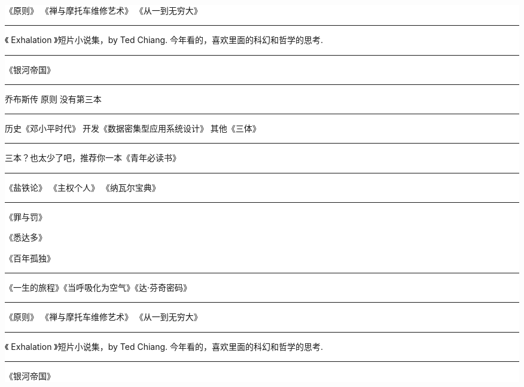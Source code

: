 《原则》
《禅与摩托车维修艺术》
《从一到无穷大》

---------------------------------------------------

《 Exhalation 》短片小说集，by Ted Chiang. 今年看的，喜欢里面的科幻和哲学的思考.

---------------------------------------------------

《银河帝国》

---------------------------------------------------

乔布斯传
原则
没有第三本

---------------------------------------------------

历史《邓小平时代》
开发《数据密集型应用系统设计》
其他《三体》

---------------------------------------------------

三本？也太少了吧，推荐你一本《青年必读书》

---------------------------------------------------

《盐铁论》
《主权个人》
《纳瓦尔宝典》

---------------------------------------------------

《罪与罚》

《悉达多》

《百年孤独》

---------------------------------------------------

《一生的旅程》《当呼吸化为空气》《达·芬奇密码》

---------------------------------------------------

《原则》
《禅与摩托车维修艺术》
《从一到无穷大》

---------------------------------------------------

《 Exhalation 》短片小说集，by Ted Chiang. 今年看的，喜欢里面的科幻和哲学的思考.

---------------------------------------------------

《银河帝国》
